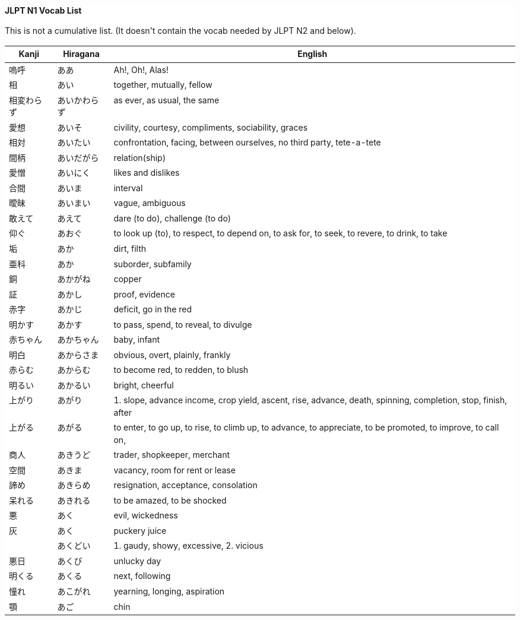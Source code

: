 **JLPT N1 Vocab List**

This is not a cumulative list. (It doesn't contain the vocab needed by JLPT N2 and below).

| **Kanji** | **Hiragana** | **English** |
| --- | --- | --- |
| 嗚呼  | ああ  | Ah!, Oh!, Alas! |
| 相   | あい  | together, mutually, fellow |
| 相変わらず | あいかわらず | as ever, as usual, the same |
| 愛想  | あいそ | civility, courtesy, compliments, sociability, graces |
| 相対  | あいたい | confrontation, facing, between ourselves, no third party, tete-a-tete |
| 間柄  | あいだがら | relation(ship) |
| 愛憎  | あいにく | likes and dislikes |
| 合間  | あいま | interval |
| 曖昧  | あいまい | vague, ambiguous |
| 敢えて | あえて | dare (to do), challenge (to do) |
| 仰ぐ  | あおぐ | to look up (to), to respect, to depend on, to ask for, to seek, to revere, to drink, to take |
| 垢   | あか  | dirt, filth |
| 亜科  | あか  | suborder, subfamily |
| 銅   | あかがね | copper |
| 証   | あかし | proof, evidence |
| 赤字  | あかじ | deficit, go in the red |
| 明かす | あかす | to pass, spend, to reveal, to divulge |
| 赤ちゃん | あかちゃん | baby, infant |
| 明白  | あからさま | obvious, overt, plainly, frankly |
| 赤らむ | あからむ | to become red, to redden, to blush |
| 明るい | あかるい | bright, cheerful |
| 上がり | あがり | 1\. slope, advance income, crop yield, ascent, rise, advance, death, spinning, completion, stop, finish, after |
| 上がる | あがる | to enter, to go up, to rise, to climb up, to advance, to appreciate, to be promoted, to improve, to call on, |
| 商人  | あきうど | trader, shopkeeper, merchant |
| 空間  | あきま | vacancy, room for rent or lease |
| 諦め  | あきらめ | resignation, acceptance, consolation |
| 呆れる | あきれる | to be amazed, to be shocked |
| 悪   | あく  | evil, wickedness |
| 灰   | あく  | puckery juice |
|     | あくどい | 1\. gaudy, showy, excessive, 2. vicious |
| 悪日  | あくび | unlucky day |
| 明くる | あくる | next, following |
| 憧れ  | あこがれ | yearning, longing, aspiration |
| 顎   | あご  | chin |
